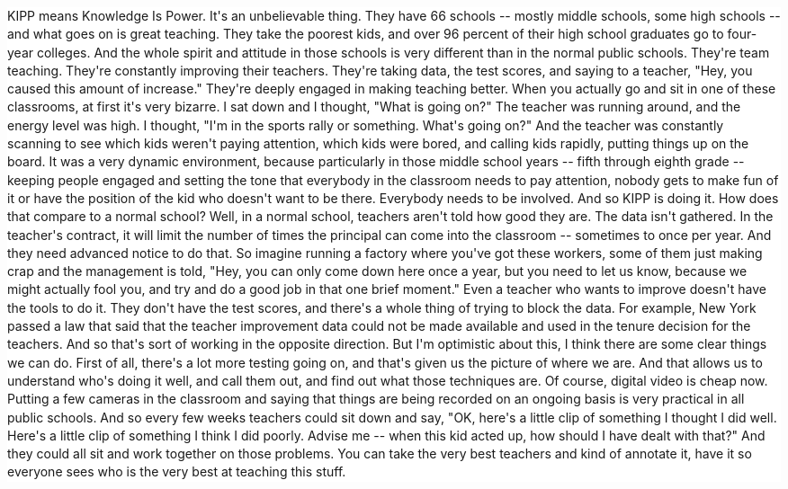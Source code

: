 KIPP means Knowledge Is Power.
It&#39;s an unbelievable thing.
They have 66 schools -- mostly middle schools, some high schools --
and what goes on is great teaching.
They take the poorest kids,
and over 96 percent of their high school graduates go to four-year colleges.
And the whole spirit and attitude in those schools
is very different than in the normal public schools.
They&#39;re team teaching. They&#39;re constantly improving their teachers.
They&#39;re taking data, the test scores,
and saying to a teacher, &quot;Hey, you caused this amount of increase.&quot;
They&#39;re deeply engaged in making teaching better.
When you actually go and sit in one of these classrooms,
at first it&#39;s very bizarre.
I sat down and I thought, &quot;What is going on?&quot;
The teacher was running around, and the energy level was high.
I thought, &quot;I&#39;m in the sports rally or something.
What&#39;s going on?&quot;
And the teacher was constantly scanning to see which kids weren&#39;t paying attention,
which kids were bored,
and calling kids rapidly, putting things up on the board.
It was a very dynamic environment,
because particularly in those middle school years -- fifth through eighth grade --
keeping people engaged and setting the tone
that everybody in the classroom needs to pay attention,
nobody gets to make fun of it or have the position of the kid who doesn&#39;t want to be there.
Everybody needs to be involved.
And so KIPP is doing it.
How does that compare to a normal school?
Well, in a normal school, teachers aren&#39;t told how good they are.
The data isn&#39;t gathered.
In the teacher&#39;s contract,
it will limit the number of times the principal can come into the classroom --
sometimes to once per year.
And they need advanced notice to do that.
So imagine running a factory where you&#39;ve got these workers,
some of them just making crap
and the management is told, &quot;Hey, you can only come down here once a year,
but you need to let us know, because we might actually fool you,
and try and do a good job in that one brief moment.&quot;
Even a teacher who wants to improve doesn&#39;t have the tools to do it.
They don&#39;t have the test scores,
and there&#39;s a whole thing of trying to block the data.
For example, New York passed a law
that said that the teacher improvement data could not be made available and used
in the tenure decision for the teachers.
And so that&#39;s sort of working in the opposite direction.
But I&#39;m optimistic about this,
I think there are some clear things we can do.
First of all, there&#39;s a lot more testing going on,
and that&#39;s given us the picture of where we are.
And that allows us to understand who&#39;s doing it well,
and call them out, and find out what those techniques are.
Of course, digital video is cheap now.
Putting a few cameras in the classroom
and saying that things are being recorded on an ongoing basis
is very practical in all public schools.
And so every few weeks teachers could sit down
and say, &quot;OK, here&#39;s a little clip of something I thought I did well.
Here&#39;s a little clip of something I think I did poorly.
Advise me -- when this kid acted up, how should I have dealt with that?&quot;
And they could all sit and work together on those problems.
You can take the very best teachers and kind of annotate it,
have it so everyone sees who is the very best at teaching this stuff.